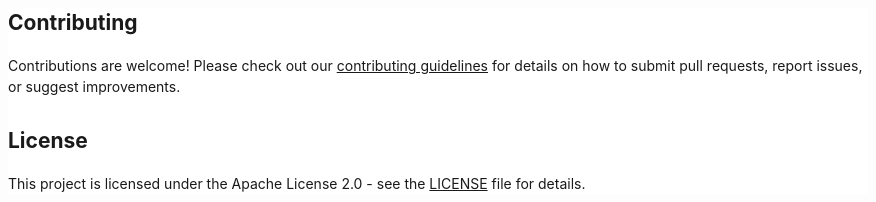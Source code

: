 ## Contributing

Contributions are welcome! Please check out our [contributing guidelines](CONTRIBUTING.md) for details on how to submit pull requests, report issues, or suggest improvements.

## License

This project is licensed under the Apache License 2.0 - see the [LICENSE](LICENSE) file for details.
